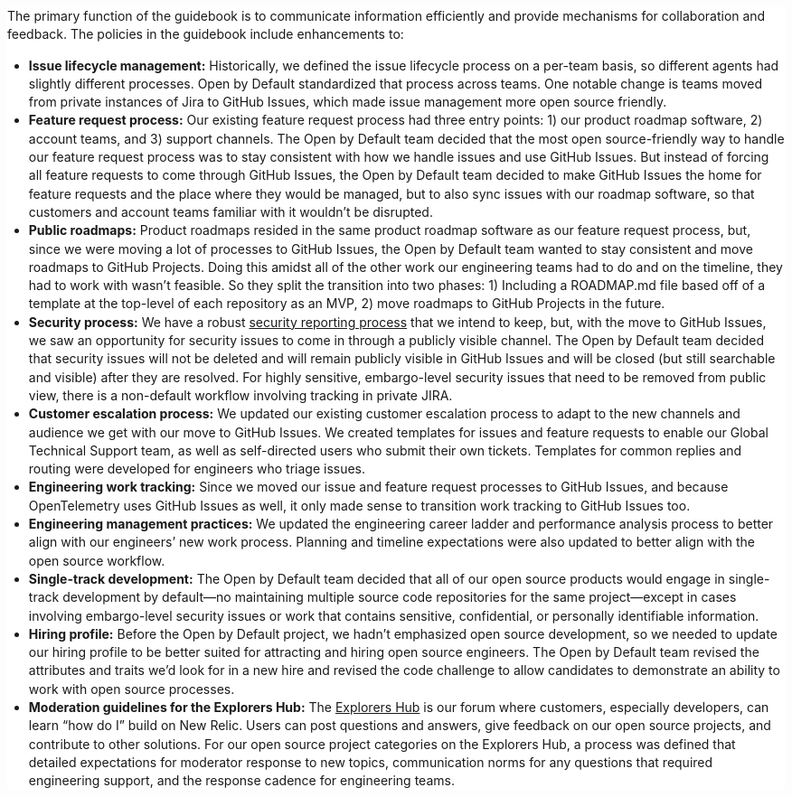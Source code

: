 The primary function of the guidebook is to communicate information efficiently and provide mechanisms for collaboration and feedback. The policies in the guidebook include enhancements to:

* **Issue lifecycle management:** Historically, we defined the issue lifecycle process on a per-team basis, so different agents had slightly different processes. Open by Default standardized that process across teams. One notable change is teams moved from private instances of Jira to GitHub Issues, which made issue management more open source friendly.
* **Feature request process:** Our existing feature request process had three entry points: 1) our product roadmap software, 2) account teams, and 3) support channels. The Open by Default team decided that the most open source-friendly way to handle our feature request process was to stay consistent with how we handle issues and use GitHub Issues. But instead of forcing all feature requests to come through GitHub Issues, the Open by Default team decided to make GitHub Issues the home for feature requests and the place where they would be managed, but to also sync issues with our roadmap software, so that customers and account teams familiar with it wouldn’t be disrupted.
* **Public roadmaps:** Product roadmaps resided in the same product roadmap software as our feature request process, but, since we were moving a lot of processes to GitHub Issues, the Open by Default team wanted to stay consistent and move roadmaps to GitHub Projects. Doing this amidst all of the other work our engineering teams had to do and on the timeline, they had to work with wasn’t feasible. So they split the transition into two phases: 1) Including a ROADMAP.md file based off of a template at the top-level of each repository as an MVP, 2) move roadmaps to GitHub Projects in the future.
* **Security process:** We have a robust [security reporting process](https://docs.newrelic.com/docs/security/security-privacy/information-security/report-security-vulnerabilities-hackerone) that we intend to keep, but, with the move to GitHub Issues, we saw an opportunity for security issues to come in through a publicly visible channel. The Open by Default team decided that security issues will not be deleted and will remain publicly visible in GitHub Issues and will be closed (but still searchable and visible) after they are resolved. For highly sensitive, embargo-level security issues that need to be removed from public view, there is a non-default workflow involving tracking in private JIRA.
* **Customer escalation process:** We updated our existing customer escalation process to adapt to the new channels and audience we get with our move to GitHub Issues. We created templates for issues and feature requests to enable our Global Technical Support team, as well as self-directed users who submit their own tickets. Templates for common replies and routing were developed for engineers who triage issues.
* **Engineering work tracking:** Since we moved our issue and feature request processes to GitHub Issues, and because OpenTelemetry uses GitHub Issues as well, it only made sense to transition work tracking to GitHub Issues too.
* **Engineering management practices:** We updated the engineering career ladder and performance analysis process to better align with our engineers’ new work process. Planning and timeline expectations were also updated to better align with the open source workflow.
* **Single-track development:** The Open by Default team decided that all of our open source products would engage in single-track development by default—no maintaining multiple source code repositories for the same project—except in cases involving embargo-level security issues or work that contains sensitive, confidential, or personally identifiable information.
* **Hiring profile:** Before the Open by Default project, we hadn’t emphasized open source development, so we needed to update our hiring profile to be better suited for attracting and hiring open source engineers. The Open by Default team revised the attributes and traits we’d look for in a new hire and revised the code challenge to allow candidates to demonstrate an ability to work with open source processes.
* **Moderation guidelines for the Explorers Hub:** The [Explorers Hub](https://discuss.newrelic.com/) is our forum where customers, especially developers, can learn “how do I” build on New Relic. Users can post questions and answers, give feedback on our open source projects, and contribute to other solutions. For our open source project categories on the Explorers Hub, a process was defined that detailed expectations for moderator response to new topics, communication norms for any questions that required engineering support, and the response cadence for engineering teams.
